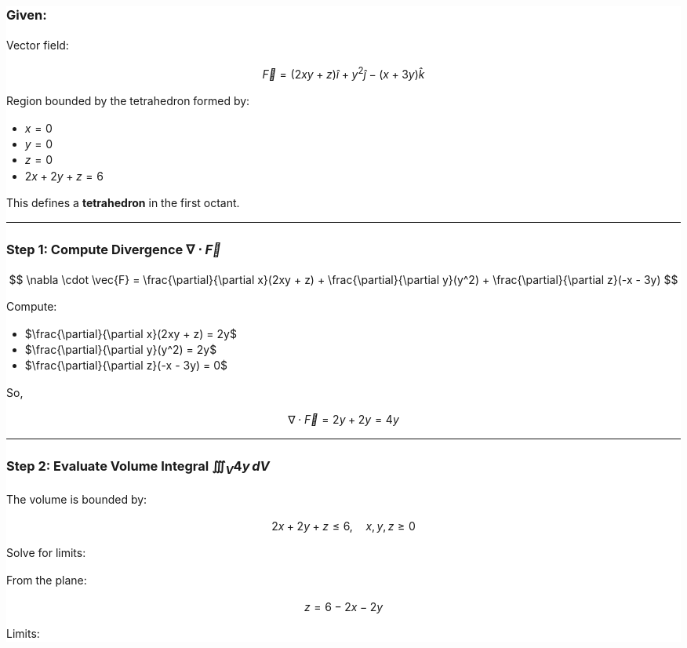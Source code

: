 ### **Given:**

Vector field:

$$
\vec{F} = (2xy + z)\hat{i} + y^2\hat{j} - (x + 3y)\hat{k}
$$

Region bounded by the tetrahedron formed by:

* $x = 0$
* $y = 0$
* $z = 0$
* $2x + 2y + z = 6$

This defines a **tetrahedron** in the first octant.

---

### **Step 1: Compute Divergence $\nabla \cdot \vec{F}$**

$$
\nabla \cdot \vec{F} = \frac{\partial}{\partial x}(2xy + z) + \frac{\partial}{\partial y}(y^2) + \frac{\partial}{\partial z}(-x - 3y)
$$

Compute:

* $\frac{\partial}{\partial x}(2xy + z) = 2y$
* $\frac{\partial}{\partial y}(y^2) = 2y$
* $\frac{\partial}{\partial z}(-x - 3y) = 0$

So,

$$
\nabla \cdot \vec{F} = 2y + 2y = 4y
$$

---

### **Step 2: Evaluate Volume Integral $\iiint_V 4y \, dV$**

The volume is bounded by:

$$
2x + 2y + z \leq 6, \quad x, y, z \geq 0
$$

Solve for limits:

From the plane:

$$
z = 6 - 2x - 2y
$$

Limits:
